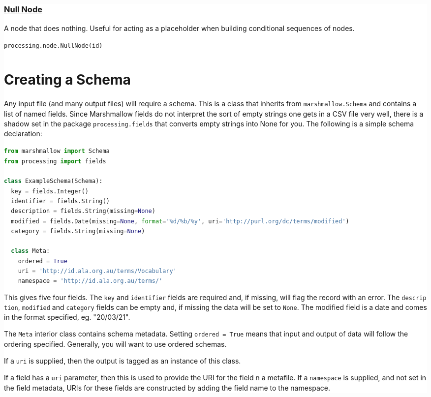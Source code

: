 ### [Null Node](processing/node.py)

A node that does nothing.
Useful for acting as a placeholder when building conditional
sequences of nodes.

`processing.node.NullNode(id)`

# Creating a Schema

Any input file (and many output files) will require a schema.
This is a class that inherits from `marshmallow.Schema` and contains a list of 
named fields.
Since Marshmallow fields do not interpret the sort of empty strings one
gets in a CSV file very well, there is a shadow set in the package
`processing.fields` that converts empty strings into None for you.
The following is a simple schema declaration:

```python
from marshmallow import Schema
from processing import fields

class ExampleSchema(Schema):
  key = fields.Integer()
  identifier = fields.String()
  description = fields.String(missing=None)
  modified = fields.Date(missing=None, format='%d/%b/%y', uri='http://purl.org/dc/terms/modified')
  category = fields.String(missing=None)

  class Meta:
    ordered = True
    uri = 'http://id.ala.org.au/terms/Vocabulary'
    namespace = 'http://id.ala.org.au/terms/'
```

This gives five four fields.
The `key` and `identifier` fields are required and, if missing, will flag the
record with an error.
The `description`, `modified` and `category` fields can be empty and, if missing the data will
be set to `None`.
The modified field is a date and comes in the format specified, eg. "20/03/21".

The `Meta` interior class contains schema metadata.
Setting `ordered = True` means that input and output of data will follow the
ordering specified.
Generally, you will want to use ordered schemas.

If a `uri` is supplied, then the output is tagged as an instance of this class.

If a field has a `uri` parameter, then this is used to provide the URI for the field n
a [metafile](#metafile).
If a `namespace` is supplied, and not set in the field metadata, URIs for these fields are 
constructed by adding the field name to the namespace.
